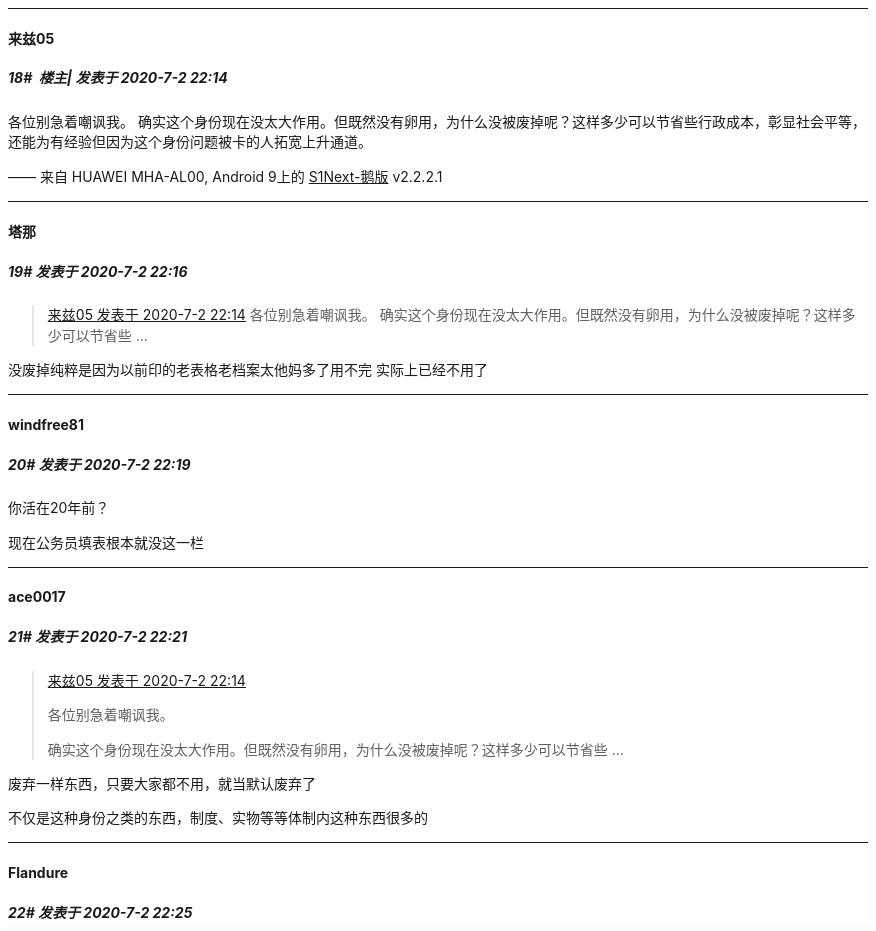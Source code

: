 
-----

####  来兹05  
##### 18#         楼主| 发表于 2020-7-2 22:14


各位别急着嘲讽我。
确实这个身份现在没太大作用。但既然没有卵用，为什么没被废掉呢？这样多少可以节省些行政成本，彰显社会平等，还能为有经验但因为这个身份问题被卡的人拓宽上升通道。

—— 来自 HUAWEI MHA-AL00, Android 9上的 [S1Next-鹅版](https://github.com/ykrank/S1-Next/releases) v2.2.2.1


-----

####  塔那  
##### 19#       发表于 2020-7-2 22:16


<blockquote><a href="httphttps://bbs.saraba1st.com/2b/forum.php?mod=redirect&amp;goto=findpost&amp;pid=48041834&amp;ptid=1945491" target="_blank">来兹05 发表于 2020-7-2 22:14</a>
各位别急着嘲讽我。
确实这个身份现在没太大作用。但既然没有卵用，为什么没被废掉呢？这样多少可以节省些 ...</blockquote>
没废掉纯粹是因为以前印的老表格老档案太他妈多了用不完
实际上已经不用了


-----

####  windfree81  
##### 20#       发表于 2020-7-2 22:19


你活在20年前？

现在公务员填表根本就没这一栏


-----

####  ace0017  
##### 21#       发表于 2020-7-2 22:21


<blockquote><a href="httphttps://bbs.saraba1st.com/2b/forum.php?mod=redirect&amp;goto=findpost&amp;pid=48041834&amp;ptid=1945491" target="_blank">来兹05 发表于 2020-7-2 22:14</a>

各位别急着嘲讽我。

确实这个身份现在没太大作用。但既然没有卵用，为什么没被废掉呢？这样多少可以节省些 ...</blockquote>
废弃一样东西，只要大家都不用，就当默认废弃了


不仅是这种身份之类的东西，制度、实物等等体制内这种东西很多的


-----

####  Flandure  
##### 22#       发表于 2020-7-2 22:25
